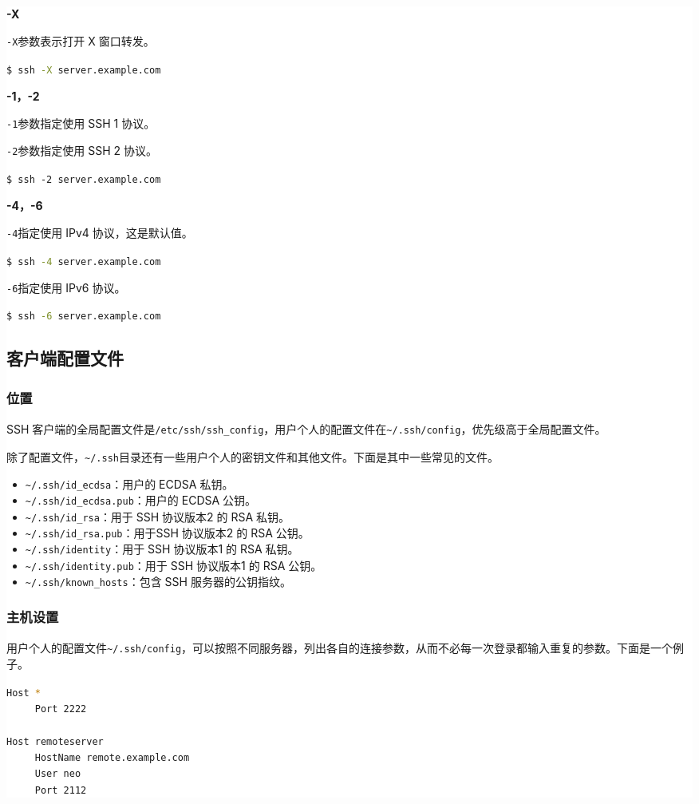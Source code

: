 **-X**

`-X`参数表示打开 X 窗口转发。

```bash
$ ssh -X server.example.com
```

**-1，-2**

`-1`参数指定使用 SSH 1 协议。

`-2`参数指定使用 SSH 2 协议。

```ssh
$ ssh -2 server.example.com
```

**-4，-6**

`-4`指定使用 IPv4 协议，这是默认值。

```bash
$ ssh -4 server.example.com
```

`-6`指定使用 IPv6 协议。

```bash
$ ssh -6 server.example.com
```

## 客户端配置文件

### 位置

SSH 客户端的全局配置文件是`/etc/ssh/ssh_config`，用户个人的配置文件在`~/.ssh/config`，优先级高于全局配置文件。

除了配置文件，`~/.ssh`目录还有一些用户个人的密钥文件和其他文件。下面是其中一些常见的文件。

- `~/.ssh/id_ecdsa`：用户的 ECDSA 私钥。
- `~/.ssh/id_ecdsa.pub`：用户的 ECDSA 公钥。
- `~/.ssh/id_rsa`：用于 SSH 协议版本2 的 RSA 私钥。
- `~/.ssh/id_rsa.pub`：用于SSH 协议版本2 的 RSA 公钥。
- `~/.ssh/identity`：用于 SSH 协议版本1 的 RSA 私钥。
- `~/.ssh/identity.pub`：用于 SSH 协议版本1 的 RSA 公钥。
- `~/.ssh/known_hosts`：包含 SSH 服务器的公钥指纹。

### 主机设置

用户个人的配置文件`~/.ssh/config`，可以按照不同服务器，列出各自的连接参数，从而不必每一次登录都输入重复的参数。下面是一个例子。

```bash
Host *
     Port 2222

Host remoteserver
     HostName remote.example.com
     User neo
     Port 2112
```
